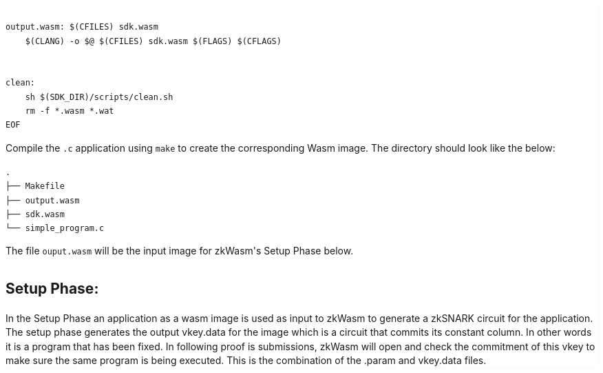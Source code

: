 ```console

output.wasm: $(CFILES) sdk.wasm
	$(CLANG) -o $@ $(CFILES) sdk.wasm $(FLAGS) $(CFLAGS)


clean:
	sh $(SDK_DIR)/scripts/clean.sh
	rm -f *.wasm *.wat
EOF
```

Compile the `.c` application using `make` to create the corresponding Wasm image. The directory should look like the below:

```
.
├── Makefile
├── output.wasm
├── sdk.wasm
└── simple_program.c
```

The file `ouput.wasm` will be the input image for zkWasm's Setup Phase below.


## Setup Phase:

In the Setup Phase an application as a wasm image is used as input to zkWasm to generate a zkSNARK circuit for the application. The setup phase generates the output vkey.data for the image which is a circuit that commits its constant column. In other words it is a program that has been fixed. In following proof is submissions, zkWasm will open and check the commitment of this vkey to make sure the same program is being executed. This is the combination of the .param and vkey.data files.<br>

<p align="center">
<picture>
  <source media="(prefers-color-scheme: dark)" srcset="./assets/images/Setup_Phase_wbg.png">